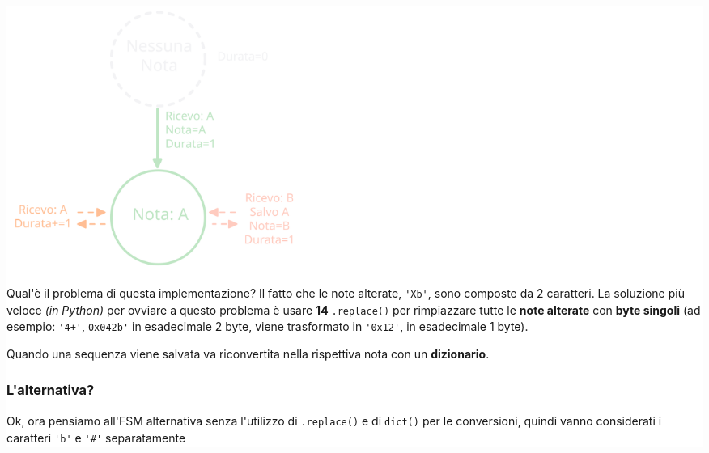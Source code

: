 <img src="./fsm-small.svg" width=370>

Qual'è il problema di questa implementazione? Il fatto che le note alterate, `'Xb'`, sono composte da 2 caratteri. La soluzione più veloce _(in Python)_ per ovviare a questo problema è usare **14** `.replace()` per rimpiazzare tutte le **note alterate** con **byte singoli** (ad esempio: `'4+'`, `0x042b'` in esadecimale 2 byte, viene trasformato in `'0x12'`, in esadecimale 1 byte). 

Quando una sequenza viene salvata va riconvertita nella rispettiva nota con un **dizionario**.

### L'alternativa?

Ok, ora pensiamo all'FSM alternativa senza l'utilizzo di `.replace()` e di `dict()` per le conversioni, quindi vanno considerati i caratteri `'b'` e `'#'` separatamente
